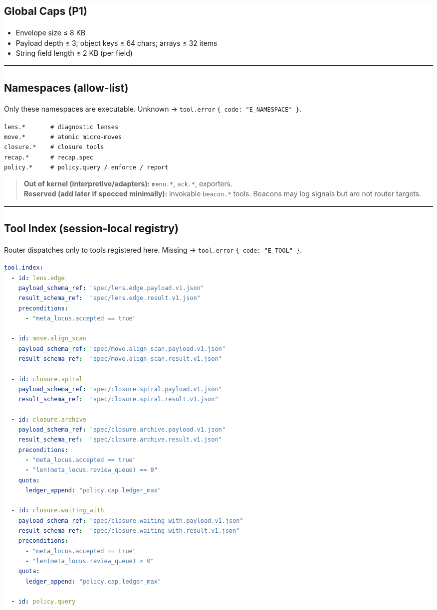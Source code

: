 ## Global Caps (P1)

- Envelope size ≤ 8 KB  
- Payload depth ≤ 3; object keys ≤ 64 chars; arrays ≤ 32 items  
- String field length ≤ 2 KB (per field)  

---

## Namespaces (allow-list)

Only these namespaces are executable. Unknown → `tool.error` `{ code: "E_NAMESPACE" }`.

```
lens.*       # diagnostic lenses
move.*       # atomic micro-moves
closure.*    # closure tools
recap.*      # recap.spec
policy.*     # policy.query / enforce / report
```

> **Out of kernel (interpretive/adapters):** `menu.*`, `ack.*`, exporters.  
> **Reserved (add later if specced minimally):** invokable `beacon.*` tools. Beacons may log signals but are not router targets.

---

## Tool Index (session-local registry)

Router dispatches only to tools registered here. Missing → `tool.error` `{ code: "E_TOOL" }`.

```yaml
tool.index:
  - id: lens.edge
    payload_schema_ref: "spec/lens.edge.payload.v1.json"
    result_schema_ref:  "spec/lens.edge.result.v1.json"
    preconditions:
      - "meta_locus.accepted == true"

  - id: move.align_scan
    payload_schema_ref: "spec/move.align_scan.payload.v1.json"
    result_schema_ref:  "spec/move.align_scan.result.v1.json"

  - id: closure.spiral
    payload_schema_ref: "spec/closure.spiral.payload.v1.json"
    result_schema_ref:  "spec/closure.spiral.result.v1.json"

  - id: closure.archive
    payload_schema_ref: "spec/closure.archive.payload.v1.json"
    result_schema_ref:  "spec/closure.archive.result.v1.json"
    preconditions:
      - "meta_locus.accepted == true"
      - "len(meta_locus.review_queue) == 0"
    quota:
      ledger_append: "policy.cap.ledger_max"

  - id: closure.waiting_with
    payload_schema_ref: "spec/closure.waiting_with.payload.v1.json"
    result_schema_ref:  "spec/closure.waiting_with.result.v1.json"
    preconditions:
      - "meta_locus.accepted == true"
      - "len(meta_locus.review_queue) > 0"
    quota:
      ledger_append: "policy.cap.ledger_max"

  - id: policy.query
```
